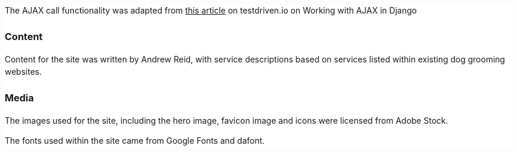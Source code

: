 The AJAX call functionality was adapted from [this article](https://testdriven.io/blog/django-ajax-xhr/) on testdriven.io on Working with AJAX in Django

### Content

Content for the site was written by Andrew Reid, with service descriptions based on services listed within existing dog grooming websites.

### Media

The images used for the site, including the hero image, favicon image and icons were licensed from Adobe Stock.

The fonts used within the site came from Google Fonts and dafont.

